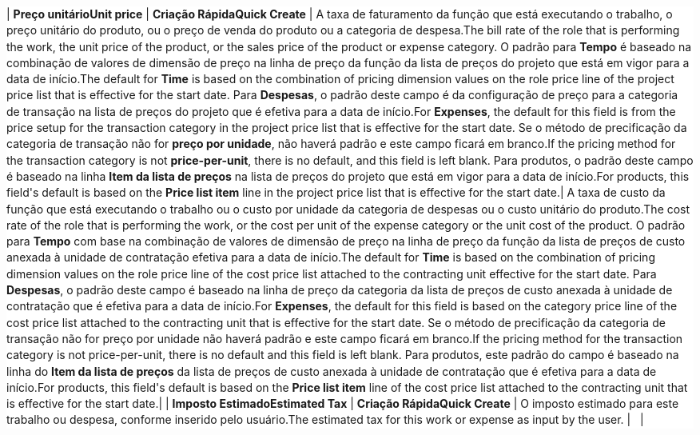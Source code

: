 | <span data-ttu-id="9e8e0-183">**Preço unitário**</span><span class="sxs-lookup"><span data-stu-id="9e8e0-183">**Unit price**</span></span> | <span data-ttu-id="9e8e0-184">**Criação Rápida**</span><span class="sxs-lookup"><span data-stu-id="9e8e0-184">**Quick Create**</span></span> | <span data-ttu-id="9e8e0-185">A taxa de faturamento da função que está executando o trabalho, o preço unitário do produto, ou o preço de venda do produto ou a categoria de despesa.</span><span class="sxs-lookup"><span data-stu-id="9e8e0-185">The bill rate of the role that is performing the work, the unit price of the product, or the sales price of the product or expense category.</span></span> <span data-ttu-id="9e8e0-186">O padrão para **Tempo** é baseado na combinação de valores de dimensão de preço na linha de preço da função da lista de preços do projeto que está em vigor para a data de início.</span><span class="sxs-lookup"><span data-stu-id="9e8e0-186">The default for **Time** is based on the combination of pricing dimension values on the role price line of the project price list that is effective for the start date.</span></span> <span data-ttu-id="9e8e0-187">Para **Despesas**, o padrão deste campo é da configuração de preço para a categoria de transação na lista de preços do projeto que é efetiva para a data de início.</span><span class="sxs-lookup"><span data-stu-id="9e8e0-187">For **Expenses**, the default for this field is from the price setup for the transaction category in the project price list that is effective for the start date.</span></span> <span data-ttu-id="9e8e0-188">Se o método de precificação da categoria de transação não for **preço por unidade**, não haverá padrão e este campo ficará em branco.</span><span class="sxs-lookup"><span data-stu-id="9e8e0-188">If the pricing method for the transaction category is not **price-per-unit**, there is no default, and this field is left blank.</span></span> <span data-ttu-id="9e8e0-189">Para produtos, o padrão deste campo é baseado na linha **Item da lista de preços** na lista de preços do projeto que está em vigor para a data de início.</span><span class="sxs-lookup"><span data-stu-id="9e8e0-189">For products, this field's default is based on the **Price list item**  line in the project price list that is effective for the start date.</span></span>| <span data-ttu-id="9e8e0-190">A taxa de custo da função que está executando o trabalho ou o custo por unidade da categoria de despesas ou o custo unitário do produto.</span><span class="sxs-lookup"><span data-stu-id="9e8e0-190">The cost rate of the role that is performing the work, or the cost per unit of the expense category or the unit cost of the product.</span></span> <span data-ttu-id="9e8e0-191">O padrão para **Tempo** com base na combinação de valores de dimensão de preço na linha de preço da função da lista de preços de custo anexada à unidade de contratação efetiva para a data de início.</span><span class="sxs-lookup"><span data-stu-id="9e8e0-191">The default for **Time** is based on the combination of pricing dimension values on the role price line of the cost price list attached to the contracting unit effective for the start date.</span></span> <span data-ttu-id="9e8e0-192">Para **Despesas**, o padrão deste campo é baseado na linha de preço da categoria da lista de preços de custo anexada à unidade de contratação que é efetiva para a data de início.</span><span class="sxs-lookup"><span data-stu-id="9e8e0-192">For **Expenses**, the default for this field is based on the category price line of the cost price list attached to the contracting unit that is effective for the start date.</span></span> <span data-ttu-id="9e8e0-193">Se o método de precificação da categoria de transação não for preço por unidade não haverá padrão e este campo ficará em branco.</span><span class="sxs-lookup"><span data-stu-id="9e8e0-193">If the pricing method for the transaction category is not price-per-unit, there is no default and this field is left blank.</span></span> <span data-ttu-id="9e8e0-194">Para produtos, este padrão do campo é baseado na linha do **Item da lista de preços** da lista de preços de custo anexada à unidade de contratação que é efetiva para a data de início.</span><span class="sxs-lookup"><span data-stu-id="9e8e0-194">For products, this field's default is based on the **Price list item** line of the cost price list attached to the contracting unit that is effective for the start date.</span></span>|
| <span data-ttu-id="9e8e0-195">**Imposto Estimado**</span><span class="sxs-lookup"><span data-stu-id="9e8e0-195">**Estimated Tax**</span></span> | <span data-ttu-id="9e8e0-196">**Criação Rápida**</span><span class="sxs-lookup"><span data-stu-id="9e8e0-196">**Quick Create**</span></span> | <span data-ttu-id="9e8e0-197">O imposto estimado para este trabalho ou despesa, conforme inserido pelo usuário.</span><span class="sxs-lookup"><span data-stu-id="9e8e0-197">The estimated tax for this work or expense as input by the user.</span></span> | &nbsp; |